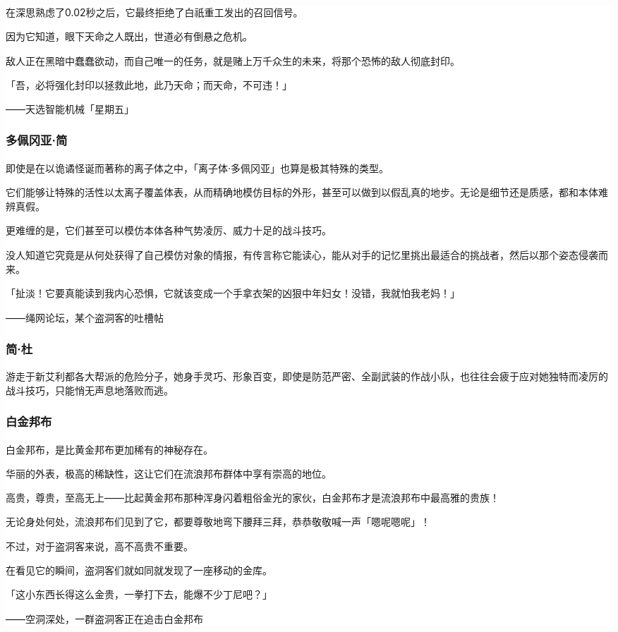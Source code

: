 在深思熟虑了0.02秒之后，它最终拒绝了白祇重工发出的召回信号。

因为它知道，眼下天命之人既出，世道必有倒悬之危机。

敌人正在黑暗中蠢蠢欲动，而自己唯一的任务，就是赌上万千众生的未来，将那个恐怖的敌人彻底封印。

「吾，必将强化封印以拯救此地，此乃天命；而天命，不可违！」

——天选智能机械「星期五」

### 多佩冈亚·简

即使是在以诡谲怪诞而著称的离子体之中，「离子体·多佩冈亚」也算是极其特殊的类型。

它们能够让特殊的活性以太离子覆盖体表，从而精确地模仿目标的外形，甚至可以做到以假乱真的地步。无论是细节还是质感，都和本体难辨真假。

更难缠的是，它们甚至可以模仿本体各种气势凌厉、威力十足的战斗技巧。

没人知道它究竟是从何处获得了自己模仿对象的情报，有传言称它能读心，能从对手的记忆里挑出最适合的挑战者，然后以那个姿态侵袭而来。

「扯淡！它要真能读到我内心恐惧，它就该变成一个手拿衣架的凶狠中年妇女！没错，我就怕我老妈！」

——绳网论坛，某个盗洞客的吐槽帖

### 简·杜

游走于新艾利都各大帮派的危险分子，她身手灵巧、形象百变，即使是防范严密、全副武装的作战小队，也往往会疲于应对她独特而凌厉的战斗技巧，只能悄无声息地落败而逃。

### 白金邦布

白金邦布，是比黄金邦布更加稀有的神秘存在。

华丽的外表，极高的稀缺性，这让它们在流浪邦布群体中享有崇高的地位。

高贵，尊贵，至高无上——比起黄金邦布那种浑身闪着粗俗金光的家伙，白金邦布才是流浪邦布中最高雅的贵族！

无论身处何处，流浪邦布们见到了它，都要尊敬地弯下腰拜三拜，恭恭敬敬喊一声「嗯呢嗯呢」！

不过，对于盗洞客来说，高不高贵不重要。

在看见它的瞬间，盗洞客们就如同就发现了一座移动的金库。

「这小东西长得这么金贵，一拳打下去，能爆不少丁尼吧？」

——空洞深处，一群盗洞客正在追击白金邦布